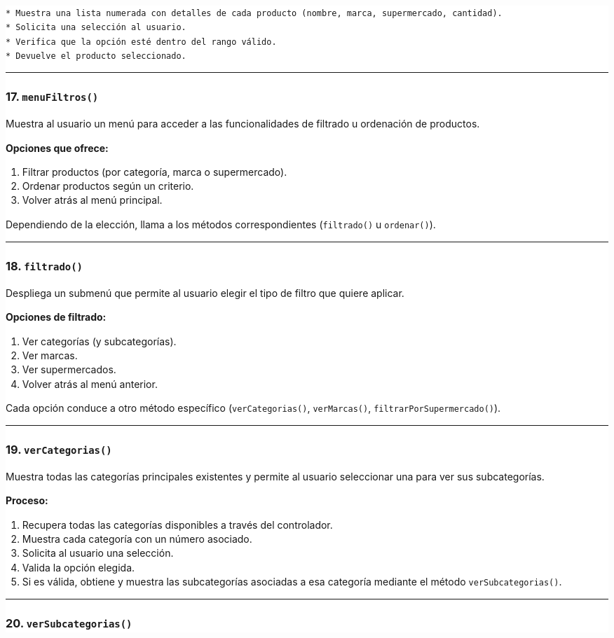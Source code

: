     * Muestra una lista numerada con detalles de cada producto (nombre, marca, supermercado, cantidad).
    * Solicita una selección al usuario.
    * Verifica que la opción esté dentro del rango válido.
    * Devuelve el producto seleccionado.

---

### 17. `menuFiltros()`

Muestra al usuario un menú para acceder a las funcionalidades de filtrado u ordenación de productos.

**Opciones que ofrece:**

1. Filtrar productos (por categoría, marca o supermercado).
2. Ordenar productos según un criterio.
3. Volver atrás al menú principal.

Dependiendo de la elección, llama a los métodos correspondientes (`filtrado()` u `ordenar()`).

---

### 18. `filtrado()`

Despliega un submenú que permite al usuario elegir el tipo de filtro que quiere aplicar.

**Opciones de filtrado:**

1. Ver categorías (y subcategorías).
2. Ver marcas.
3. Ver supermercados.
4. Volver atrás al menú anterior.

Cada opción conduce a otro método específico (`verCategorias()`, `verMarcas()`, `filtrarPorSupermercado()`).

---

### 19. `verCategorias()`

Muestra todas las categorías principales existentes y permite al usuario seleccionar una para ver sus subcategorías.

**Proceso:**

1. Recupera todas las categorías disponibles a través del controlador.
2. Muestra cada categoría con un número asociado.
3. Solicita al usuario una selección.
4. Valida la opción elegida.
5. Si es válida, obtiene y muestra las subcategorías asociadas a esa categoría mediante el método `verSubcategorias()`.

---

### 20. `verSubcategorias()`
